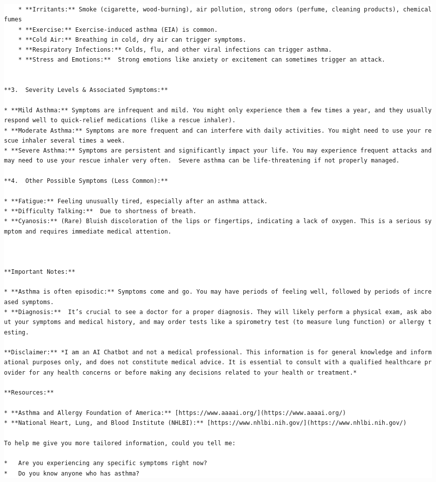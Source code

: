```
    * **Irritants:** Smoke (cigarette, wood-burning), air pollution, strong odors (perfume, cleaning products), chemical fumes
    * **Exercise:** Exercise-induced asthma (EIA) is common.
    * **Cold Air:** Breathing in cold, dry air can trigger symptoms.
    * **Respiratory Infections:** Colds, flu, and other viral infections can trigger asthma.
    * **Stress and Emotions:**  Strong emotions like anxiety or excitement can sometimes trigger an attack.


**3.  Severity Levels & Associated Symptoms:**

* **Mild Asthma:** Symptoms are infrequent and mild. You might only experience them a few times a year, and they usually respond well to quick-relief medications (like a rescue inhaler).
* **Moderate Asthma:** Symptoms are more frequent and can interfere with daily activities. You might need to use your rescue inhaler several times a week.
* **Severe Asthma:** Symptoms are persistent and significantly impact your life. You may experience frequent attacks and may need to use your rescue inhaler very often.  Severe asthma can be life-threatening if not properly managed.

**4.  Other Possible Symptoms (Less Common):**

* **Fatigue:** Feeling unusually tired, especially after an asthma attack.
* **Difficulty Talking:**  Due to shortness of breath.
* **Cyanosis:** (Rare) Bluish discoloration of the lips or fingertips, indicating a lack of oxygen. This is a serious symptom and requires immediate medical attention.



**Important Notes:**

* **Asthma is often episodic:** Symptoms come and go. You may have periods of feeling well, followed by periods of increased symptoms.
* **Diagnosis:**  It’s crucial to see a doctor for a proper diagnosis. They will likely perform a physical exam, ask about your symptoms and medical history, and may order tests like a spirometry test (to measure lung function) or allergy testing.

**Disclaimer:** *I am an AI Chatbot and not a medical professional. This information is for general knowledge and informational purposes only, and does not constitute medical advice. It is essential to consult with a qualified healthcare provider for any health concerns or before making any decisions related to your health or treatment.*

**Resources:**

* **Asthma and Allergy Foundation of America:** [https://www.aaaai.org/](https://www.aaaai.org/)
* **National Heart, Lung, and Blood Institute (NHLBI):** [https://www.nhlbi.nih.gov/](https://www.nhlbi.nih.gov/)

To help me give you more tailored information, could you tell me:

*   Are you experiencing any specific symptoms right now?
*   Do you know anyone who has asthma?
```

